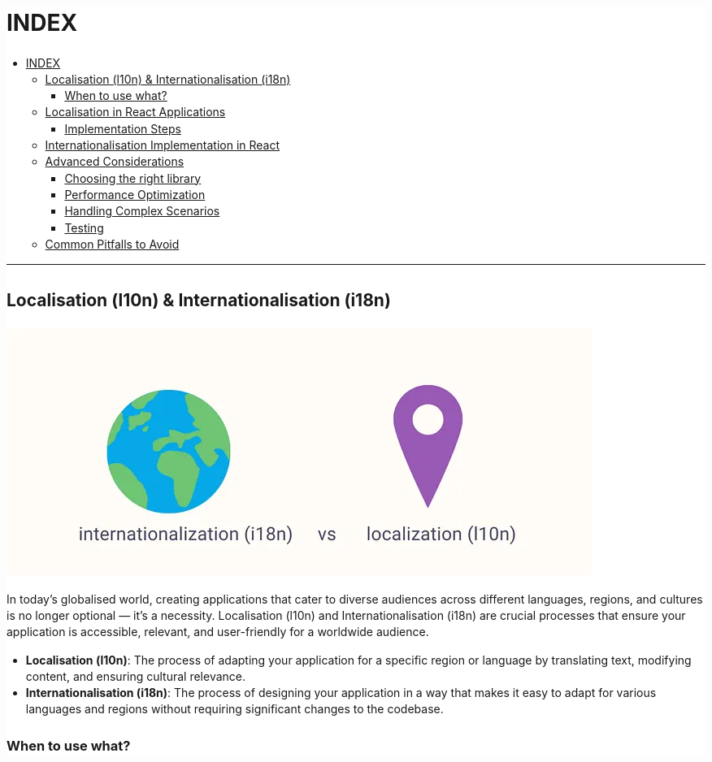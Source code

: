 # INDEX

- [INDEX](#index)
  - [Localisation (l10n) \& Internationalisation (i18n)](#localisation-l10n--internationalisation-i18n)
    - [When to use what?](#when-to-use-what)
  - [Localisation in React Applications](#localisation-in-react-applications)
    - [Implementation Steps](#implementation-steps)
  - [Internationalisation Implementation in React](#internationalisation-implementation-in-react)
  - [Advanced Considerations](#advanced-considerations)
    - [Choosing the right library](#choosing-the-right-library)
    - [Performance Optimization](#performance-optimization)
    - [Handling Complex Scenarios](#handling-complex-scenarios)
    - [Testing](#testing)
  - [Common Pitfalls to Avoid](#common-pitfalls-to-avoid)

---

## Localisation (l10n) & Internationalisation (i18n)

![Localisation (l10n) & Internationalisation (i18n)](./img/localisation-internationalisation.webp)

In today’s globalised world, creating applications that cater to diverse audiences across different languages, regions, and cultures is no longer optional — it’s a necessity. Localisation (l10n) and Internationalisation (i18n) are crucial processes that ensure your application is accessible, relevant, and user-friendly for a worldwide audience.

- **Localisation (l10n)**: The process of adapting your application for a specific region or language by translating text, modifying content, and ensuring cultural relevance.
- **Internationalisation (i18n)**: The process of designing your application in a way that makes it easy to adapt for various languages and regions without requiring significant changes to the codebase.

### When to use what?
